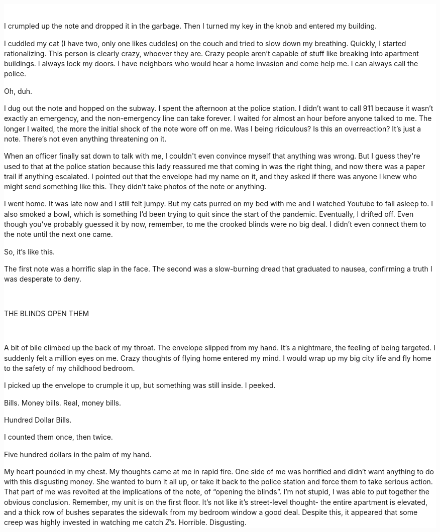 &#x200B;

 I crumpled up the note and dropped it in the garbage. Then I turned my key in the knob and entered my building.

I cuddled my cat (I have two, only one likes cuddles) on the couch and tried to slow down my breathing. Quickly, I started rationalizing. This person is clearly crazy, whoever they are. Crazy people aren’t capable of stuff like breaking into apartment buildings. I always lock my doors. I have neighbors who would hear a home invasion and come help me. I can always call the police.

Oh, duh.

I dug out the note and hopped on the subway. I spent the afternoon at the police station. I didn’t want to call 911 because it wasn’t exactly an emergency, and the non-emergency line can take forever. I waited for almost an hour before anyone talked to me. The longer I waited, the more the initial shock of the note wore off on me. Was I being ridiculous? Is this an overreaction? It’s just a note. There’s not even anything threatening on it. 

When an officer finally sat down to talk with me, I couldn't even convince myself that anything was wrong. But I guess they're used to that at the police station because this lady reassured me that coming in was the right thing, and now there was a paper trail if anything escalated. I pointed out that the envelope had my name on it, and they asked if there was anyone I knew who might send something like this. They didn’t take photos of the note or anything.

I went home. It was late now and I still felt jumpy. But my cats purred on my bed with me and I watched Youtube to fall asleep to. I also smoked a bowl, which is something I’d been trying to quit since the start of the pandemic. Eventually, I drifted off. Even though you’ve probably guessed it by now, remember, to me the crooked blinds were no big deal. I didn’t even connect them to the note until the next one came. 

So, it’s like this.

The first note was a horrific slap in the face. The second was a slow-burning dread that graduated to nausea, confirming a truth I was desperate to deny.

&#x200B;

THE BLINDS OPEN THEM

&#x200B;

A bit of bile climbed up the back of my throat. The envelope slipped from my hand. It’s a nightmare, the feeling of being targeted. I suddenly felt a million eyes on me. Crazy thoughts of flying home entered my mind. I would wrap up my big city life and fly home to the safety of my childhood bedroom. 

I picked up the envelope to crumple it up, but something was still inside. I peeked.

Bills. Money bills. Real, money bills.

Hundred Dollar Bills.

I counted them once, then twice. 

Five hundred dollars in the palm of my hand. 

My heart pounded in my chest. My thoughts came at me in rapid fire. One side of me was horrified and didn’t want anything to do with this disgusting money. She wanted to burn it all up, or take it back to the police station and force them to take serious action. That part of me was revolted at the implications of the note, of “opening the blinds”. I’m not stupid, I was able to put together the obvious conclusion. Remember, my unit is on the first floor. It’s not like it’s street-level thought- the entire apartment is elevated, and a thick row of bushes separates the sidewalk from my bedroom window a good deal. Despite this, it appeared that some creep was highly invested in watching me catch *Z*’s. Horrible. Disgusting.
